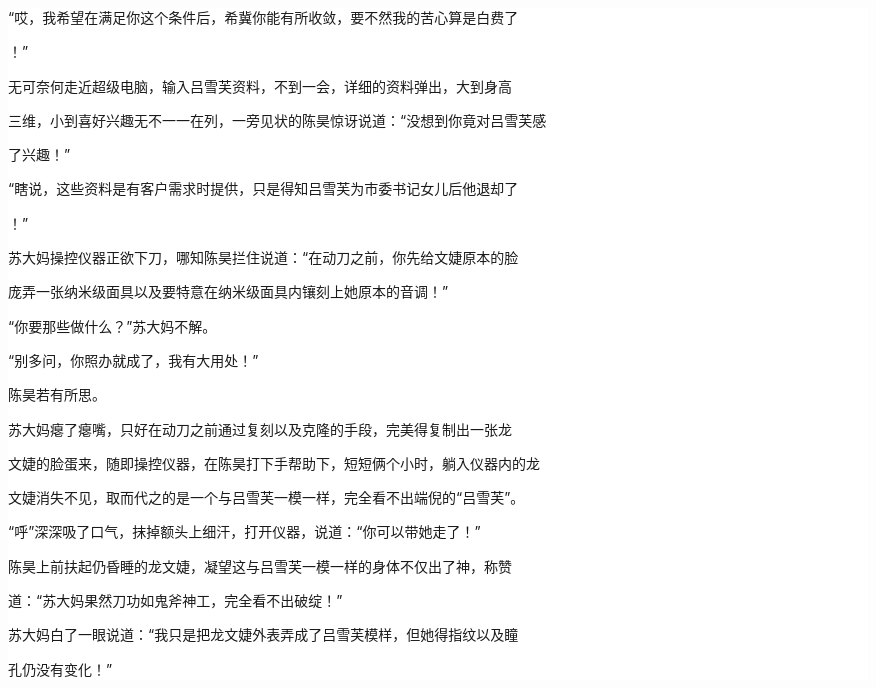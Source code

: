 

“哎，我希望在满足你这个条件后，希冀你能有所收敛，要不然我的苦心算是白费了

！”





无可奈何走近超级电脑，输入吕雪芙资料，不到一会，详细的资料弹出，大到身高

三维，小到喜好兴趣无不一一在列，一旁见状的陈昊惊讶说道：“没想到你竟对吕雪芙感

了兴趣！”



“瞎说，这些资料是有客户需求时提供，只是得知吕雪芙为市委书记女儿后他退却了

！”





苏大妈操控仪器正欲下刀，哪知陈昊拦住说道：“在动刀之前，你先给文婕原本的脸

庞弄一张纳米级面具以及要特意在纳米级面具内镶刻上她原本的音调！”







“你要那些做什么？”苏大妈不解。



“别多问，你照办就成了，我有大用处！”



陈昊若有所思。



苏大妈瘪了瘪嘴，只好在动刀之前通过复刻以及克隆的手段，完美得复制出一张龙

文婕的脸蛋来，随即操控仪器，在陈昊打下手帮助下，短短俩个小时，躺入仪器内的龙

文婕消失不见，取而代之的是一个与吕雪芙一模一样，完全看不出端倪的“吕雪芙”。





“呼”深深吸了口气，抹掉额头上细汗，打开仪器，说道：“你可以带她走了！”







陈昊上前扶起仍昏睡的龙文婕，凝望这与吕雪芙一模一样的身体不仅出了神，称赞

道：“苏大妈果然刀功如鬼斧神工，完全看不出破绽！”



苏大妈白了一眼说道：“我只是把龙文婕外表弄成了吕雪芙模样，但她得指纹以及瞳

孔仍没有变化！”
